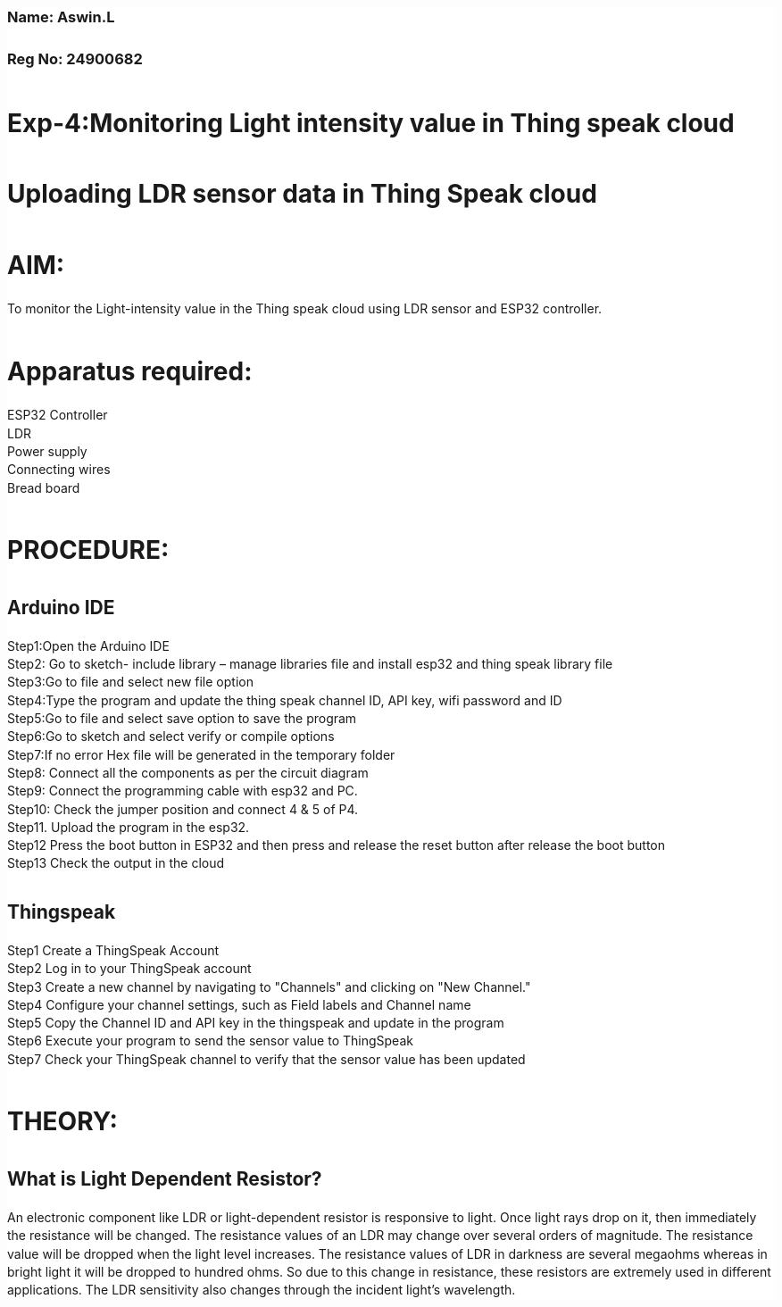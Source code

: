  
### Name: Aswin.L
### Reg No: 24900682

# Exp-4:Monitoring Light intensity value in Thing speak cloud
# Uploading LDR sensor data in Thing Speak cloud

# AIM:
To monitor the Light-intensity value in the Thing speak cloud using LDR sensor and ESP32 controller.
# Apparatus required:
ESP32 Controller<br>
LDR <br>
Power supply<br>
Connecting wires<br>
Bread board<br>
# PROCEDURE:
## Arduino IDE
Step1:Open the Arduino IDE<br>
Step2: Go to sketch- include library – manage libraries file and install esp32 and thing speak library file<br>
Step3:Go to file and select new file option<br>
Step4:Type the program and update the thing speak channel ID, API key, wifi password and ID<br>
Step5:Go to file and select save option to save the program<br>
Step6:Go to sketch and select verify or compile options<br>
Step7:If no error Hex file will be generated in the temporary folder<br>
Step8: Connect all the components as per the circuit diagram<br>
Step9: Connect the programming cable with esp32 and PC.<br>
Step10: Check the jumper position and connect 4 & 5 of P4.<br>
Step11. Upload the program in the esp32.<br>
Step12 Press the boot button in ESP32 and then press and release the reset button after release the boot button<br>
Step13 Check the output in the cloud<br>
## Thingspeak
Step1 Create a ThingSpeak Account<br>
Step2 Log in to your ThingSpeak account<br>
Step3 Create a new channel by navigating to "Channels" and clicking on "New Channel."<br>
Step4 Configure your channel settings, such as Field labels and Channel name<br>
Step5 Copy the Channel ID and API key in the thingspeak and update in the program<br>
Step6 Execute your program to send the sensor value to ThingSpeak<br>
Step7 Check your ThingSpeak channel to verify that the sensor value has been updated<br>
# THEORY:
## What is Light Dependent Resistor?
An electronic component like LDR or light-dependent resistor is responsive to light. Once light rays drop on it, then immediately the resistance will be changed. The resistance values of an LDR may change over several orders of magnitude. The resistance value will be dropped when the light level increases.
The resistance values of LDR in darkness are several megaohms whereas in bright light it will be dropped to hundred ohms. So due to this change in resistance, these resistors are extremely used in different applications. The LDR sensitivity also changes through the incident light’s wavelength.